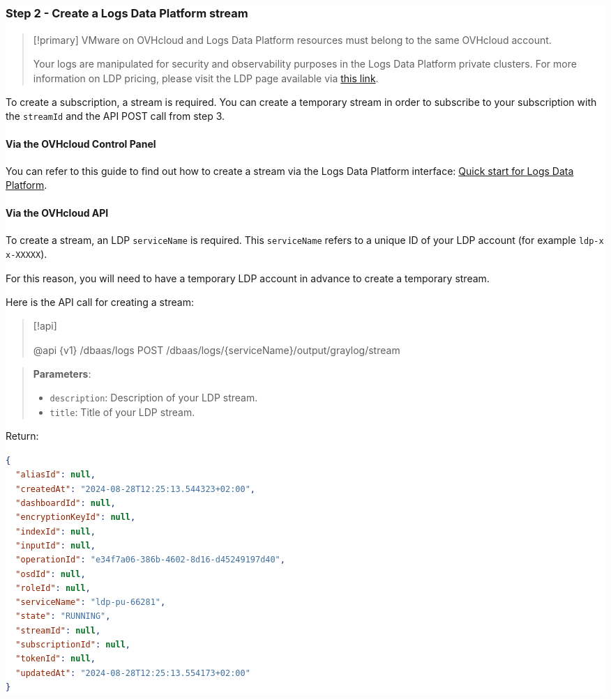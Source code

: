 ### Step 2 - Create a Logs Data Platform stream

> [!primary]
> VMware on OVHcloud and Logs Data Platform resources must belong to the same OVHcloud account.
>
> Your logs are manipulated for security and observability purposes in the Logs Data Platform private clusters. For more information on LDP pricing, please visit the LDP page available via [this link](/links/manage-operate/ldp).
>

To create a subscription, a stream is required. You can create a temporary stream in order to subscribe to your subscription with the `streamId` and the API POST call from step 3.

#### Via the OVHcloud Control Panel

You can refer to this guide to find out how to create a stream via the Logs Data Platform interface: [Quick start for Logs Data Platform](/pages/manage_and_operate/observability/logs_data_platform/getting_started_quick_start).

#### Via the OVHcloud API

To create a stream, an LDP `serviceName` is required. This `serviceName` refers to a unique ID of your LDP account (for example `ldp-xx-XXXXX`).

For this reason, you will need to have a temporary LDP account in advance to create a temporary stream.

Here is the API call for creating a stream:

> [!api]
>
> @api {v1} /dbaas/logs POST /dbaas/logs/{serviceName}/output/graylog/stream
>

> **Parameters**:
>
> - `description`: Description of your LDP stream.
> - `title`: Title of your LDP stream.
>

Return:

```json
{
  "aliasId": null,
  "createdAt": "2024-08-28T12:25:13.544323+02:00",
  "dashboardId": null,
  "encryptionKeyId": null,
  "indexId": null,
  "inputId": null,
  "operationId": "e34f7a06-386b-4602-8d16-d45249197d40",
  "osdId": null,
  "roleId": null,
  "serviceName": "ldp-pu-66281",
  "state": "RUNNING",
  "streamId": null,
  "subscriptionId": null,
  "tokenId": null,
  "updatedAt": "2024-08-28T12:25:13.554173+02:00"
}
```
